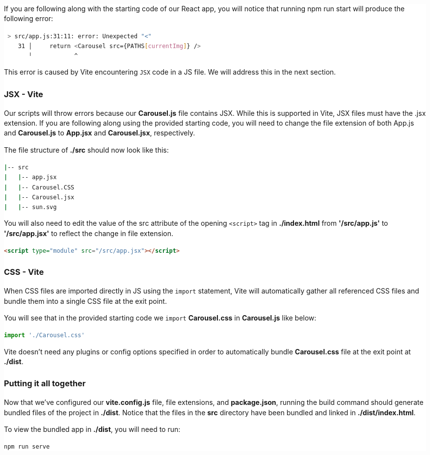 If you are following along with the starting code of our React app, you will notice that running npm run start will produce the following error:

```bash
 > src/app.js:31:11: error: Unexpected "<"
    31 │     return <Carousel src={PATHS[currentImg]} />
       ╵            ^
```

This error is caused by Vite encountering `JSX` code in a JS file. We will address this in the next section.

### JSX - Vite

Our scripts will throw errors because our **Carousel.js** file contains JSX. While this is supported in Vite, JSX files must have the .jsx extension. If you are following along using the provided starting code, you will need to change the file extension of both App.js and **Carousel.js** to **App.jsx** and **Carousel.jsx**, respectively.

The file structure of **./src** should now look like this:

```bash
|-- src
|   |-- app.jsx
|   |-- Carousel.CSS
|   |-- Carousel.jsx
|   |-- sun.svg
```

You will also need to edit the value of the src attribute of the opening `<script>` tag in **./index.html** from **'/src/app.js'** to **'/src/app.jsx'** to reflect the change in file extension.

```html
<script type="module" src="/src/app.jsx"></script>
```

### CSS - Vite

When CSS files are imported directly in JS using the `import` statement, Vite will automatically gather all referenced CSS files and bundle them into a single CSS file at the exit point.

You will see that in the provided starting code we `import` **Carousel.css** in **Carousel.js** like below:

```js
import './Carousel.css'
```

Vite doesn’t need any plugins or config options specified in order to automatically bundle **Carousel.css** file at the exit point at **./dist**.

### Putting it all together

Now that we’ve configured our **vite.config.js** file, file extensions, and **package.json**, running the build command should generate bundled files of the project in **./dist**. Notice that the files in the **src** directory have been bundled and linked in **./dist/index.html**.

To view the bundled app in **./dist**, you will need to run:

```bash
npm run serve

```
